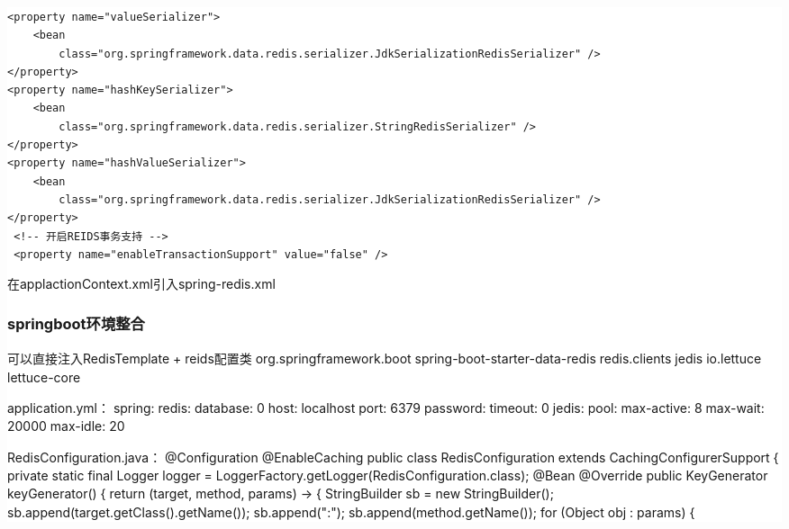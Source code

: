     <property name="valueSerializer">
        <bean
            class="org.springframework.data.redis.serializer.JdkSerializationRedisSerializer" />
    </property>
    <property name="hashKeySerializer">
        <bean
            class="org.springframework.data.redis.serializer.StringRedisSerializer" />
    </property>
    <property name="hashValueSerializer">
        <bean
            class="org.springframework.data.redis.serializer.JdkSerializationRedisSerializer" />
    </property>
     <!-- 开启REIDS事务支持 -->
     <property name="enableTransactionSupport" value="false" />
</bean>
在applactionContext.xml引入spring-redis.xml
 <import resource="classpath:spring/spring-redis.xml" />

### springboot环境整合
可以直接注入RedisTemplate + reids配置类
        <!--  redis -->
        <dependency>
            <groupId>org.springframework.boot</groupId>
            <artifactId>spring-boot-starter-data-redis</artifactId>
            <exclusions>
                <exclusion>
                    <groupId>redis.clients</groupId>
                    <artifactId>jedis</artifactId>
                </exclusion>
                <exclusion>
                    <groupId>io.lettuce</groupId>
                    <artifactId>lettuce-core</artifactId>
                </exclusion>
            </exclusions>
        </dependency>

application.yml：
spring:
    redis: 
      database: 0
      host: localhost
      port: 6379
      password: 
      timeout: 0
      jedis:
        pool:
          max-active: 8
          max-wait: 20000
          max-idle: 20

RedisConfiguration.java：
@Configuration
@EnableCaching
public class RedisConfiguration extends CachingConfigurerSupport {
	private static final Logger logger = LoggerFactory.getLogger(RedisConfiguration.class);
	@Bean
	@Override
	public KeyGenerator keyGenerator() {
		return (target, method, params) -> {
			StringBuilder sb = new StringBuilder();
			sb.append(target.getClass().getName());
			sb.append(":");
			sb.append(method.getName());
			for (Object obj : params) {